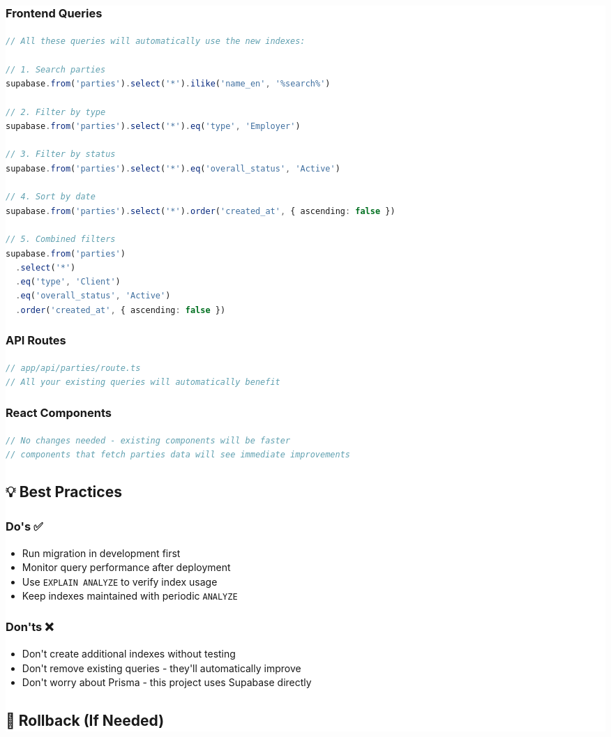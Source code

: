 ### Frontend Queries
```typescript
// All these queries will automatically use the new indexes:

// 1. Search parties
supabase.from('parties').select('*').ilike('name_en', '%search%')

// 2. Filter by type
supabase.from('parties').select('*').eq('type', 'Employer')

// 3. Filter by status
supabase.from('parties').select('*').eq('overall_status', 'Active')

// 4. Sort by date
supabase.from('parties').select('*').order('created_at', { ascending: false })

// 5. Combined filters
supabase.from('parties')
  .select('*')
  .eq('type', 'Client')
  .eq('overall_status', 'Active')
  .order('created_at', { ascending: false })
```

### API Routes
```typescript
// app/api/parties/route.ts
// All your existing queries will automatically benefit
```

### React Components
```typescript
// No changes needed - existing components will be faster
// components that fetch parties data will see immediate improvements
```

## 💡 Best Practices

### Do's ✅
- Run migration in development first
- Monitor query performance after deployment
- Use `EXPLAIN ANALYZE` to verify index usage
- Keep indexes maintained with periodic `ANALYZE`

### Don'ts ❌
- Don't create additional indexes without testing
- Don't remove existing queries - they'll automatically improve
- Don't worry about Prisma - this project uses Supabase directly

## 🔄 Rollback (If Needed)
